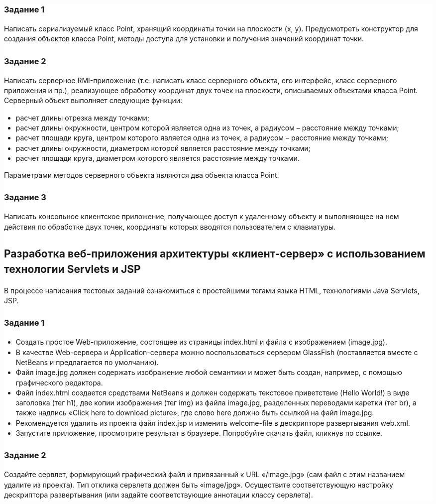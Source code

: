### Задание 1
Написать сериализуемый класс Point, хранящий координаты точки на плоскости (x, y). Предусмотреть конструктор для создания объектов класса Point, методы доступа для установки и получения значений координат точки.

### Задание 2
Написать серверное RMI-приложение (т.е. написать класс серверного объекта, его интерфейс, класс серверного приложения и пр.), реализующее обработку координат двух точек на плоскости, описываемых объектами класса Point. Серверный объект выполняет следующие функции: 
* расчет длины отрезка между точками;
* расчет длины окружности, центром которой является одна из точек, а радиусом – расстояние между точками;
* расчет площади круга, центром которого является одна из точек, а радиусом – расстояние между точками;
* расчет длины окружности, диаметром которой является расстояние между точками;
* расчет площади круга, диаметром которого является расстояние между точками.

Параметрами методов серверного объекта являются два объекта класса Point.

### Задание 3
Написать консольное клиентское приложение, получающее доступ к удаленному объекту и выполняющее на нем действия по обработке двух точек, координаты которых вводятся пользователем с клавиатуры.

## Разработка веб-приложения архитектуры «клиент-сервер» с использованием технологии Servlets и JSP <a name="servlets"></a>
В процессе написания тестовых заданий ознакомиться с простейшими тегами языка HTML, технологиями Java Servlets, JSP.

### Задание 1
* Создать простое Web-приложение, состоящее из страницы index.html и файла с изображением (image.jpg).
* В качестве Web-сервера и Application-сервера можно воспользоваться сервером GlassFish (поставляется вместе с NetBeans и предлагается по умолчанию).
* Файл image.jpg должен содержать изображение любой семантики и может быть создан, например, с помощью графического редактора.
* Файл index.html создается средствами NetBeans и должен содержать текстовое приветствие (Hello World!) в виде заголовка (тег h1), две копии изображения (тег img) из файла image.jpg, разделенных переводами каретки (тег br), а также надпись «Click here to download picture», где слово here должно быть ссылкой на файл image.jpg.
* Рекомендуется удалить из проекта файл index.jsp и изменить welcome-file в дескрипторе развертывания web.xml.
* Запустите приложение, просмотрите результат в браузере. Попробуйте скачать файл, кликнув по ссылке.

### Задание 2
Создайте сервлет, формирующий графический файл и привязанный к URL «/image.jpg» (сам файл с этим названием удалите из проекта). Тип отклика сервлета должен быть «image/jpg». Осуществите соответствующую настройку дескриптора развертывания (или задайте соответствующие аннотации классу сервлета).
